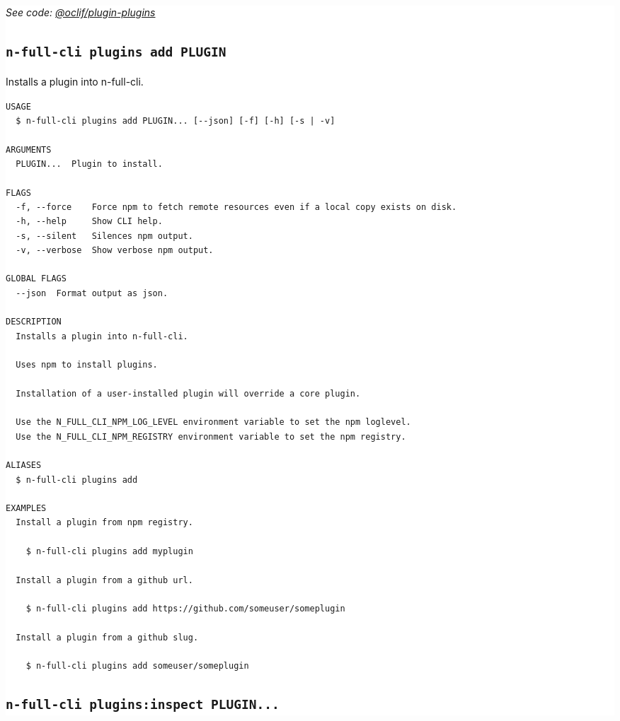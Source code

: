 _See code: [@oclif/plugin-plugins](https://github.com/oclif/plugin-plugins/blob/v5.4.22/src/commands/plugins/index.ts)_

## `n-full-cli plugins add PLUGIN`

Installs a plugin into n-full-cli.

```
USAGE
  $ n-full-cli plugins add PLUGIN... [--json] [-f] [-h] [-s | -v]

ARGUMENTS
  PLUGIN...  Plugin to install.

FLAGS
  -f, --force    Force npm to fetch remote resources even if a local copy exists on disk.
  -h, --help     Show CLI help.
  -s, --silent   Silences npm output.
  -v, --verbose  Show verbose npm output.

GLOBAL FLAGS
  --json  Format output as json.

DESCRIPTION
  Installs a plugin into n-full-cli.

  Uses npm to install plugins.

  Installation of a user-installed plugin will override a core plugin.

  Use the N_FULL_CLI_NPM_LOG_LEVEL environment variable to set the npm loglevel.
  Use the N_FULL_CLI_NPM_REGISTRY environment variable to set the npm registry.

ALIASES
  $ n-full-cli plugins add

EXAMPLES
  Install a plugin from npm registry.

    $ n-full-cli plugins add myplugin

  Install a plugin from a github url.

    $ n-full-cli plugins add https://github.com/someuser/someplugin

  Install a plugin from a github slug.

    $ n-full-cli plugins add someuser/someplugin
```

## `n-full-cli plugins:inspect PLUGIN...`
